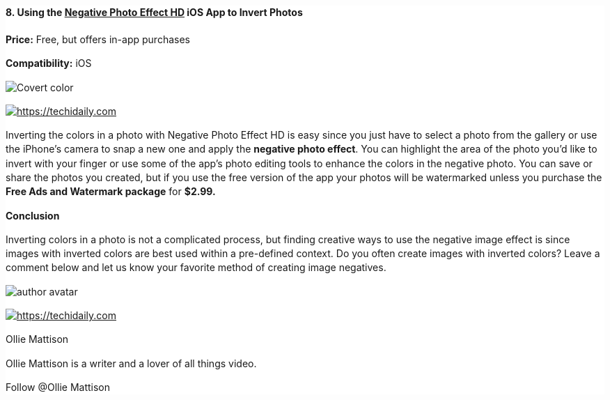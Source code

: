 #### 8. Using the [Negative Photo Effect HD](https://itunes.apple.com/us/app/negative-photo-effects-hd/id996410158?mt=8) iOS App to Invert Photos

**Price:** Free, but offers in-app purchases

**Compatibility:** iOS

![ Covert color](https://images.wondershare.com/filmora/article-images/negative-photo-effects-hd.jpg)


<a href="https://review-au.sjv.io/c/5597632/2135316/14409" target="_top" id="2135316">
  <img src="//a.impactradius-go.com/display-ad/14409-2135316" border="0" alt="https://techidaily.com" width="728" height="90"/>
</a>
<img height="0" width="0" src="https://review-au.sjv.io/i/5597632/2135316/14409" style="position:absolute;visibility:hidden;" border="0" />

Inverting the colors in a photo with Negative Photo Effect HD is easy since you just have to select a photo from the gallery or use the iPhone’s camera to snap a new one and apply the **negative photo effect**. You can highlight the area of the photo you’d like to invert with your finger or use some of the app’s photo editing tools to enhance the colors in the negative photo. You can save or share the photos you created, but if you use the free version of the app your photos will be watermarked unless you purchase the **Free Ads and Watermark package** for **$2.99.**

**Conclusion**

Inverting colors in a photo is not a complicated process, but finding creative ways to use the negative image effect is since images with inverted colors are best used within a pre-defined context. Do you often create images with inverted colors? Leave a comment below and let us know your favorite method of creating image negatives.

![author avatar](https://images.wondershare.com/filmora/article-images/ollie-mattison.jpg)


<a href="https://ephamedtechinc.pxf.io/c/5597632/2137215/26400" target="_top" id="2137215">
  <img src="//a.impactradius-go.com/display-ad/26400-2137215" border="0" alt="https://techidaily.com" width="728" height="90"/>
</a>
<img height="0" width="0" src="https://ephamedtechinc.pxf.io/i/5597632/2137215/26400" style="position:absolute;visibility:hidden;" border="0" />

Ollie Mattison

Ollie Mattison is a writer and a lover of all things video.

Follow @Ollie Mattison


<ins class="adsbygoogle"
     style="display:block"
     data-ad-format="autorelaxed"
     data-ad-client="ca-pub-7571918770474297"
     data-ad-slot="1223367746"></ins>



<ins class="adsbygoogle"
     style="display:block"
     data-ad-client="ca-pub-7571918770474297"
     data-ad-slot="8358498916"
     data-ad-format="auto"
     data-full-width-responsive="true"></ins>
